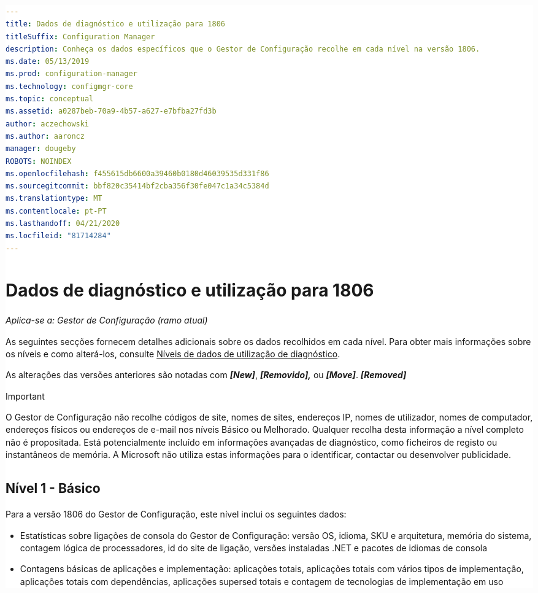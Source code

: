 ```yaml
---
title: Dados de diagnóstico e utilização para 1806
titleSuffix: Configuration Manager
description: Conheça os dados específicos que o Gestor de Configuração recolhe em cada nível na versão 1806.
ms.date: 05/13/2019
ms.prod: configuration-manager
ms.technology: configmgr-core
ms.topic: conceptual
ms.assetid: a0287beb-70a9-4b57-a627-e7bfba27fd3b
author: aczechowski
ms.author: aaroncz
manager: dougeby
ROBOTS: NOINDEX
ms.openlocfilehash: f455615db6600a39460b0180d46039535d331f86
ms.sourcegitcommit: bbf820c35414bf2cba356f30fe047c1a34c5384d
ms.translationtype: MT
ms.contentlocale: pt-PT
ms.lasthandoff: 04/21/2020
ms.locfileid: "81714284"
---
```

# <a name="diagnostic-and-usage-data-for-1806"></a>Dados de diagnóstico e utilização para 1806

*Aplica-se a: Gestor de Configuração (ramo atual)*

As seguintes secções fornecem detalhes adicionais sobre os dados recolhidos em cada nível. Para obter mais informações sobre os níveis e como alterá-los, consulte [Níveis de dados de utilização de diagnóstico](levels-overview.md).

As alterações das versões anteriores são notadas com ***[New]***, ***[Removido],*** ou ***[Move]***. ***[Removed]***

> [!IMPORTANT]
> O Gestor de Configuração não recolhe códigos de site, nomes de sites, endereços IP, nomes de utilizador, nomes de computador, endereços físicos ou endereços de e-mail nos níveis Básico ou Melhorado. Qualquer recolha desta informação a nível completo não é propositada. Está potencialmente incluído em informações avançadas de diagnóstico, como ficheiros de registo ou instantâneos de memória. A Microsoft não utiliza estas informações para o identificar, contactar ou desenvolver publicidade.

## <a name="level-1---basic"></a><a name="bkmk_level1"></a> Nível 1 - Básico

Para a versão 1806 do Gestor de Configuração, este nível inclui os seguintes dados:

- Estatísticas sobre ligações de consola do Gestor de Configuração: versão OS, idioma, SKU e arquitetura, memória do sistema, contagem lógica de processadores, id do site de ligação, versões instaladas .NET e pacotes de idiomas de consola

- Contagens básicas de aplicações e implementação: aplicações totais, aplicações totais com vários tipos de implementação, aplicações totais com dependências, aplicações supersed totais e contagem de tecnologias de implementação em uso
